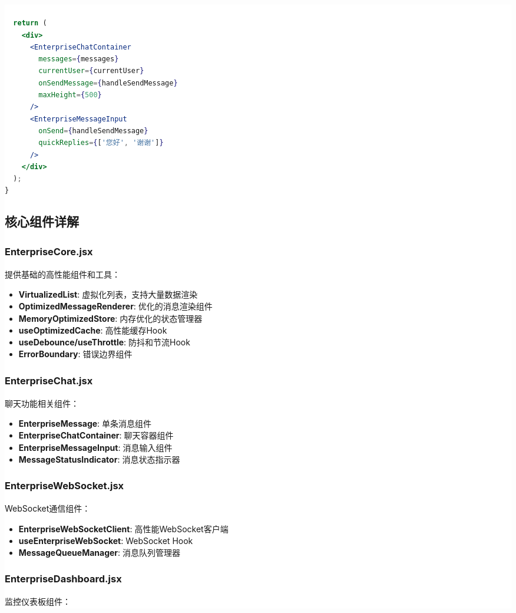 ```jsx

  return (
    <div>
      <EnterpriseChatContainer
        messages={messages}
        currentUser={currentUser}
        onSendMessage={handleSendMessage}
        maxHeight={500}
      />
      <EnterpriseMessageInput
        onSend={handleSendMessage}
        quickReplies={['您好', '谢谢']}
      />
    </div>
  );
}
```

## 核心组件详解

### EnterpriseCore.jsx

提供基础的高性能组件和工具：

- **VirtualizedList**: 虚拟化列表，支持大量数据渲染
- **OptimizedMessageRenderer**: 优化的消息渲染组件
- **MemoryOptimizedStore**: 内存优化的状态管理器
- **useOptimizedCache**: 高性能缓存Hook
- **useDebounce/useThrottle**: 防抖和节流Hook
- **ErrorBoundary**: 错误边界组件

### EnterpriseChat.jsx

聊天功能相关组件：

- **EnterpriseMessage**: 单条消息组件
- **EnterpriseChatContainer**: 聊天容器组件
- **EnterpriseMessageInput**: 消息输入组件
- **MessageStatusIndicator**: 消息状态指示器

### EnterpriseWebSocket.jsx

WebSocket通信组件：

- **EnterpriseWebSocketClient**: 高性能WebSocket客户端
- **useEnterpriseWebSocket**: WebSocket Hook
- **MessageQueueManager**: 消息队列管理器

### EnterpriseDashboard.jsx

监控仪表板组件：
